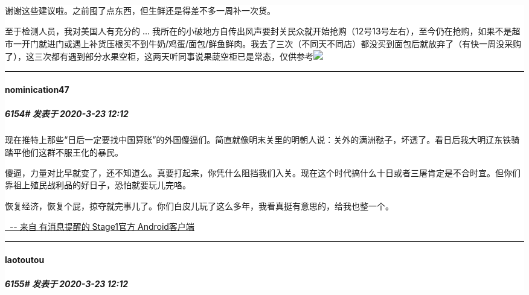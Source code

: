 谢谢这些建议啦。之前囤了点东西，但生鲜还是得差不多一周补一次货。


至于检测人员，我对美国人有充分的 ...</blockquote>
我所在的小破地方自传出风声要封关民众就开始抢购（12号13号左右），至今仍在抢购，如果不是超市一开门就进门或遇上补货压根买不到牛奶/鸡蛋/面包/鲜鱼鲜肉。我去了三次（不同天不同店）都没买到面包后就放弃了（有快一周没采购了），这三次都有遇到部分水果空柜，这两天听同事说果蔬空柜已是常态，仅供参考<img src="https://static.saraba1st.com/image/smiley/face2017/068.png" referrerpolicy="no-referrer">


-----

####  nominication47  
##### 6154#       发表于 2020-3-23 12:12


现在推特上那些“日后一定要找中国算账”的外国傻逼们。简直就像明末关里的明朝人说：关外的满洲鞑子，坏透了。看日后我大明辽东铁骑踏平他们这群不服王化的暴民。

傻逼，力量对比早就变了，还不知道么。真要打起来，你凭什么阻挡我们入关。现在这个时代搞什么十日或者三屠肯定是不合时宜。但你们靠祖上殖民战利品的好日子，恐怕就要玩儿完咯。

恢复经济，恢复个屁，掠夺就完事儿了。你们白皮儿玩了这么多年，我看真挺有意思的，给我也整一个。

[  -- 来自 有消息提醒的 Stage1官方 Android客户端](https://www.coolapk.com/apk/140634)


-----

####  laotoutou  
##### 6155#       发表于 2020-3-23 12:12


